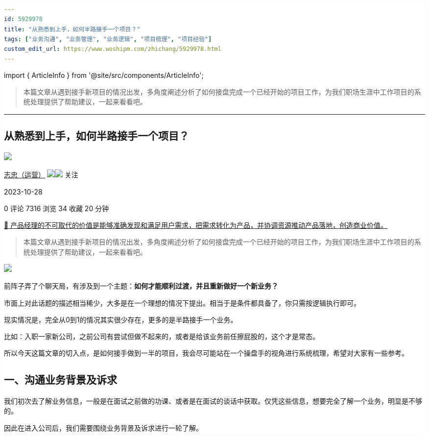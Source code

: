 ```yaml
---
id: 5929978
title: "从熟悉到上手，如何半路接手一个项目？"
tags: ["业务沟通", "业务管理", "业务逻辑", "项目梳理", "项目经验"]
custom_edit_url: https://www.woshipm.com/zhichang/5929978.html
---
```

import { ArticleInfo } from '@site/src/components/ArticleInfo';

<ArticleInfo
    author="志忠（运营）"
    authorLink="https://www.woshipm.com/u/958779"
    published="2023-10-28"
    views={7316}
    comments={0}
    collects={34}
/>

> 本篇文章从遇到接手新项目的情况出发，多角度阐述分析了如何接盘完成一个已经开始的项目工作，为我们职场生涯中工作项目的系统处理提供了帮助建议，一起来看看吧。

---

## 从熟悉到上手，如何半路接手一个项目？

[![](https://static.woshipm.com/view/woshipm_api_def_20231128172829_3610.jpg?imageView2/1/w/72/h/72/q/100)](https://www.woshipm.com/u/958779)

[志忠（运营）](https://www.woshipm.com/u/958779) ![](https://static.woshipm.com/tag/1121_1@2x.png)![](https://static.woshipm.com/tag/2405_1@2x.png) 关注

2023-10-28

0 评论 7316 浏览 34 收藏 20 分钟

[🔗 产品经理的不可取代的价值是能够准确发现和满足用户需求，把需求转化为产品，并协调资源推动产品落地，创造商业价值。](https://ke.qidianla.com/courses/90pm)

> 本篇文章从遇到接手新项目的情况出发，多角度阐述分析了如何接盘完成一个已经开始的项目工作，为我们职场生涯中工作项目的系统处理提供了帮助建议，一起来看看吧。

![](https://image.woshipm.com/2023/04/13/edc74804-d9ee-11ed-889f-00163e0b5ff3.jpg)

前阵子弄了个聊天局，有涉及到一个主题：**如何才能顺利过渡，并且重新做好一个新业务？**

市面上对此话题的描述相当稀少，大多是在一个理想的情况下提出。相当于是条件都具备了，你只需按逻辑执行即可。

现实情况是，完全从0到1的情况其实很少存在，更多的是半路接手一个业务。

比如：入职一家新公司，之前公司有尝试但做不起来的，或者是给该业务前任擦屁股的，这个才是常态。

所以今天这篇文章的切入点，是如何接手做到一半的项目，我会尽可能站在一个操盘手的视角进行系统梳理，希望对大家有一些参考。

## 一、沟通业务背景及诉求

我们初次去了解业务信息，一般是在面试之前做的功课、或者是在面试的谈话中获取。仅凭这些信息，想要完全了解一个业务，明显是不够的。

因此在进入公司后，我们需要围绕业务背景及诉求进行一轮了解。
